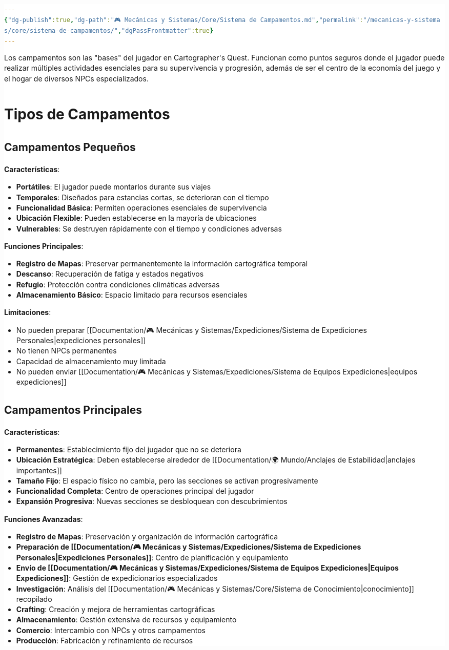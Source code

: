 ```yaml
---
{"dg-publish":true,"dg-path":"🎮 Mecánicas y Sistemas/Core/Sistema de Campamentos.md","permalink":"/mecanicas-y-sistemas/core/sistema-de-campamentos/","dgPassFrontmatter":true}
---
```


Los campamentos son las "bases" del jugador en Cartographer's Quest. Funcionan como puntos seguros donde el jugador puede realizar múltiples actividades esenciales para su supervivencia y progresión, además de ser el centro de la economía del juego y el hogar de diversos NPCs especializados.

# Tipos de Campamentos

## Campamentos Pequeños
**Características**:
- **Portátiles**: El jugador puede montarlos durante sus viajes
- **Temporales**: Diseñados para estancias cortas, se deterioran con el tiempo
- **Funcionalidad Básica**: Permiten operaciones esenciales de supervivencia
- **Ubicación Flexible**: Pueden establecerse en la mayoría de ubicaciones
- **Vulnerables**: Se destruyen rápidamente con el tiempo y condiciones adversas

**Funciones Principales**:
- **Registro de Mapas**: Preservar permanentemente la información cartográfica temporal
- **Descanso**: Recuperación de fatiga y estados negativos
- **Refugio**: Protección contra condiciones climáticas adversas
- **Almacenamiento Básico**: Espacio limitado para recursos esenciales

**Limitaciones**:
- No pueden preparar [[Documentation/🎮 Mecánicas y Sistemas/Expediciones/Sistema de Expediciones Personales\|expediciones personales]]
- No tienen NPCs permanentes
- Capacidad de almacenamiento muy limitada
- No pueden enviar [[Documentation/🎮 Mecánicas y Sistemas/Expediciones/Sistema de Equipos Expediciones\|equipos expediciones]]

## Campamentos Principales
**Características**:
- **Permanentes**: Establecimiento fijo del jugador que no se deteriora
- **Ubicación Estratégica**: Deben establecerse alrededor de [[Documentation/🌍 Mundo/Anclajes de Estabilidad\|anclajes importantes]]
- **Tamaño Fijo**: El espacio físico no cambia, pero las secciones se activan progresivamente
- **Funcionalidad Completa**: Centro de operaciones principal del jugador
- **Expansión Progresiva**: Nuevas secciones se desbloquean con descubrimientos

**Funciones Avanzadas**:
- **Registro de Mapas**: Preservación y organización de información cartográfica
- **Preparación de [[Documentation/🎮 Mecánicas y Sistemas/Expediciones/Sistema de Expediciones Personales\|Expediciones Personales]]**: Centro de planificación y equipamiento
- **Envío de [[Documentation/🎮 Mecánicas y Sistemas/Expediciones/Sistema de Equipos Expediciones\|Equipos Expediciones]]**: Gestión de expedicionarios especializados
- **Investigación**: Análisis del [[Documentation/🎮 Mecánicas y Sistemas/Core/Sistema de Conocimiento\|conocimiento]] recopilado
- **Crafting**: Creación y mejora de herramientas cartográficas
- **Almacenamiento**: Gestión extensiva de recursos y equipamiento
- **Comercio**: Intercambio con NPCs y otros campamentos
- **Producción**: Fabricación y refinamiento de recursos
